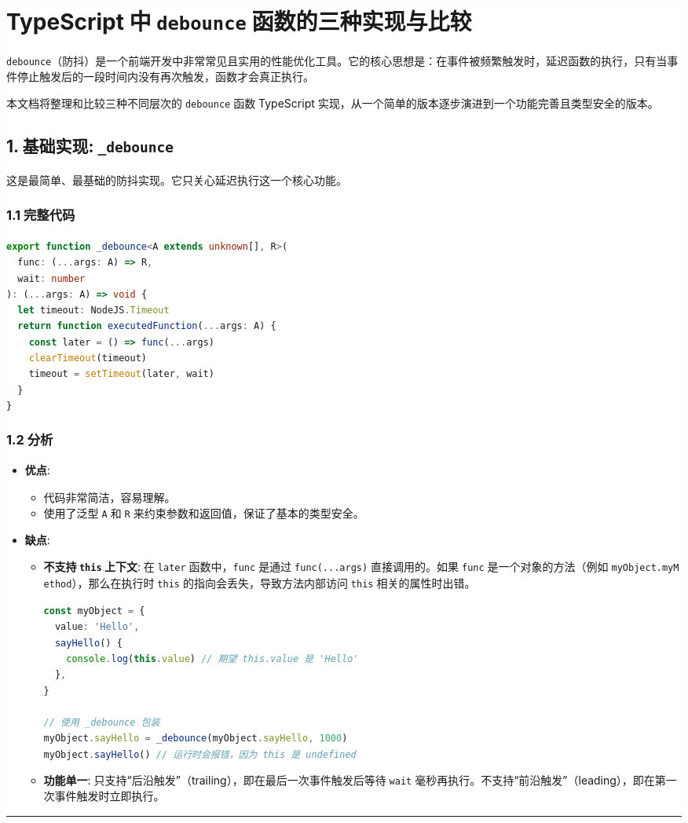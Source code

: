 # TypeScript 中 `debounce` 函数的三种实现与比较

`debounce`（防抖）是一个前端开发中非常常见且实用的性能优化工具。它的核心思想是：在事件被频繁触发时，延迟函数的执行，只有当事件停止触发后的一段时间内没有再次触发，函数才会真正执行。

本文档将整理和比较三种不同层次的 `debounce` 函数 TypeScript 实现，从一个简单的版本逐步演进到一个功能完善且类型安全的版本。

## 1. 基础实现: `_debounce`

这是最简单、最基础的防抖实现。它只关心延迟执行这一个核心功能。

### 1.1 完整代码

```typescript
export function _debounce<A extends unknown[], R>(
  func: (...args: A) => R,
  wait: number
): (...args: A) => void {
  let timeout: NodeJS.Timeout
  return function executedFunction(...args: A) {
    const later = () => func(...args)
    clearTimeout(timeout)
    timeout = setTimeout(later, wait)
  }
}
```

### 1.2 分析

- **优点**:
  - 代码非常简洁，容易理解。
  - 使用了泛型 `A` 和 `R` 来约束参数和返回值，保证了基本的类型安全。

- **缺点**:
  - **不支持 `this` 上下文**: 在 `later` 函数中，`func` 是通过 `func(...args)` 直接调用的。如果 `func` 是一个对象的方法（例如 `myObject.myMethod`），那么在执行时 `this` 的指向会丢失，导致方法内部访问 `this` 相关的属性时出错。

    ```typescript
    const myObject = {
      value: 'Hello',
      sayHello() {
        console.log(this.value) // 期望 this.value 是 'Hello'
      },
    }

    // 使用 _debounce 包装
    myObject.sayHello = _debounce(myObject.sayHello, 1000)
    myObject.sayHello() // 运行时会报错，因为 this 是 undefined
    ```

  - **功能单一**: 只支持“后沿触发”（trailing），即在最后一次事件触发后等待 `wait` 毫秒再执行。不支持“前沿触发”（leading），即在第一次事件触发时立即执行。

---
